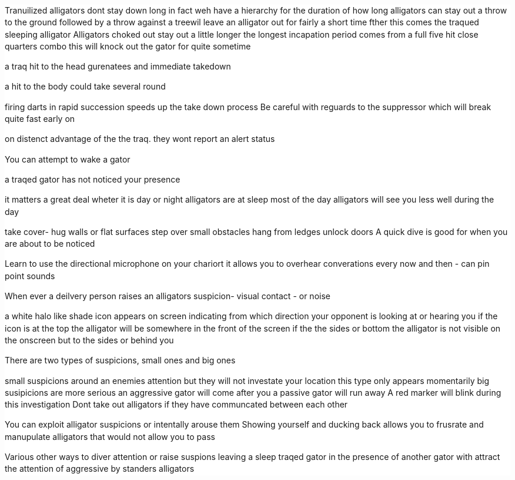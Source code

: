Tranuilized alligators dont stay down long
in fact weh have a hierarchy for the duration of how long alligators can stay out
a throw to the ground followed by a throw against a treewil leave an alligator out for fairly a short time
fther this comes the traqued sleeping alligator
Alligators choked out stay out a little longer
the longest incapation period comes from a full five hit close quarters combo
this will knock out the gator for quite sometime

a traq hit to the head gurenatees and immediate takedown

a hit to the body could take several round

firing darts in rapid succession speeds up the take down process 
Be careful with reguards to the suppressor which will break quite fast early on

on distenct advantage of the the traq. they wont report an alert status

You can attempt to wake a gator

a traqed gator has not noticed your presence

it matters a great deal wheter it is day or night
alligators are at sleep most of the day
alligators will see you less well during the day

take cover- hug walls or flat surfaces
step over small obstacles
hang from ledges 
unlock doors
A quick dive is good for when you are about to be noticed

Learn to use the directional microphone on your chariort
it allows you to overhear converations every now and then - can pin point sounds

When ever a deilvery person raises an alligators suspicion- visual contact - or noise

a white halo like shade icon appears on screen indicating from which direction your opponent is looking at or hearing you
if the icon is at the top the alligator will be somewhere in the front of the screen
if the the sides or bottom the alligator is not visible on the onscreen but to the sides or behind you

There are two types of suspicions, small ones and big ones

small suspicions around an enemies attention but they will not investate your location
this type only appears momentarily
big susipicions are more serious
an aggressive gator will come after you
a passive gator will run away
A red marker will blink during this investigation
Dont take out alligators if they have communcated between each other

You can exploit alligator suspicions or intentally arouse them 
Showing yourself and ducking back allows you to frusrate and manupulate alligators that would not allow you to pass

Various other ways to diver attention or raise suspions
leaving a sleep traqed gator in the presence of another gator with attract the attention of aggressive by standers alligators
